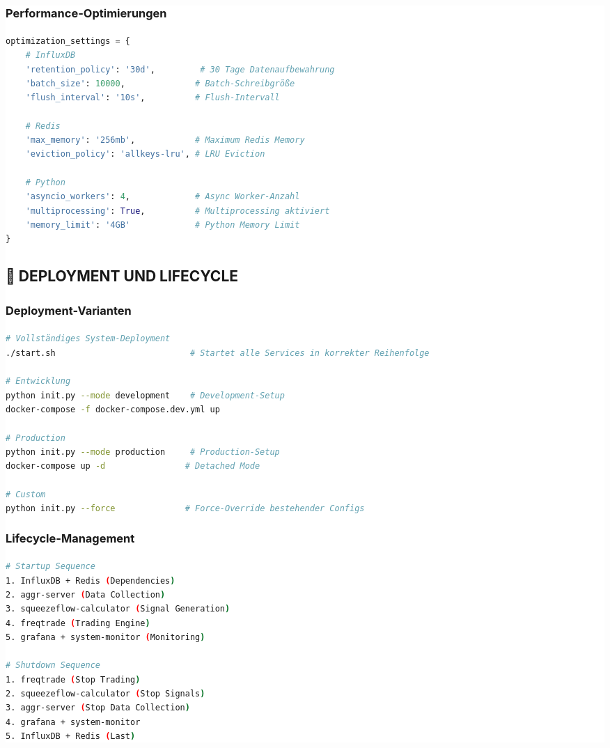 ### Performance-Optimierungen
```python
optimization_settings = {
    # InfluxDB
    'retention_policy': '30d',         # 30 Tage Datenaufbewahrung
    'batch_size': 10000,              # Batch-Schreibgröße
    'flush_interval': '10s',          # Flush-Intervall
    
    # Redis
    'max_memory': '256mb',            # Maximum Redis Memory
    'eviction_policy': 'allkeys-lru', # LRU Eviction
    
    # Python
    'asyncio_workers': 4,             # Async Worker-Anzahl
    'multiprocessing': True,          # Multiprocessing aktiviert
    'memory_limit': '4GB'             # Python Memory Limit
}
```

## 🔄 DEPLOYMENT UND LIFECYCLE

### Deployment-Varianten
```bash
# Vollständiges System-Deployment
./start.sh                           # Startet alle Services in korrekter Reihenfolge

# Entwicklung
python init.py --mode development    # Development-Setup
docker-compose -f docker-compose.dev.yml up

# Production  
python init.py --mode production     # Production-Setup
docker-compose up -d                # Detached Mode

# Custom
python init.py --force              # Force-Override bestehender Configs
```

### Lifecycle-Management
```bash
# Startup Sequence
1. InfluxDB + Redis (Dependencies)
2. aggr-server (Data Collection) 
3. squeezeflow-calculator (Signal Generation)
4. freqtrade (Trading Engine)
5. grafana + system-monitor (Monitoring)

# Shutdown Sequence  
1. freqtrade (Stop Trading)
2. squeezeflow-calculator (Stop Signals)
3. aggr-server (Stop Data Collection)
4. grafana + system-monitor
5. InfluxDB + Redis (Last)
```
